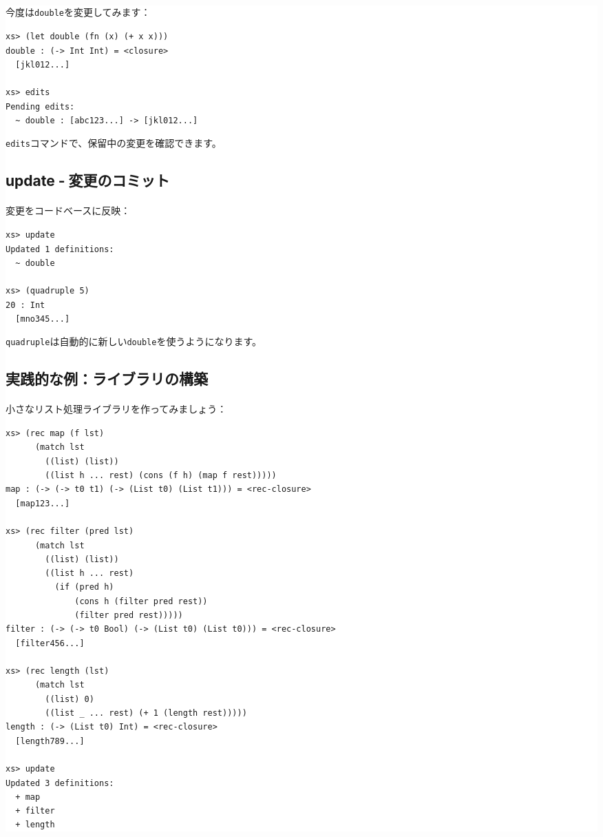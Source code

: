 今度は`double`を変更してみます：

```
xs> (let double (fn (x) (+ x x)))
double : (-> Int Int) = <closure>
  [jkl012...]

xs> edits
Pending edits:
  ~ double : [abc123...] -> [jkl012...]
```

`edits`コマンドで、保留中の変更を確認できます。

## update - 変更のコミット

変更をコードベースに反映：

```
xs> update
Updated 1 definitions:
  ~ double

xs> (quadruple 5)
20 : Int
  [mno345...]
```

`quadruple`は自動的に新しい`double`を使うようになります。

## 実践的な例：ライブラリの構築

小さなリスト処理ライブラリを作ってみましょう：

```
xs> (rec map (f lst)
      (match lst
        ((list) (list))
        ((list h ... rest) (cons (f h) (map f rest)))))
map : (-> (-> t0 t1) (-> (List t0) (List t1))) = <rec-closure>
  [map123...]

xs> (rec filter (pred lst)
      (match lst
        ((list) (list))
        ((list h ... rest)
          (if (pred h)
              (cons h (filter pred rest))
              (filter pred rest)))))
filter : (-> (-> t0 Bool) (-> (List t0) (List t0))) = <rec-closure>
  [filter456...]

xs> (rec length (lst)
      (match lst
        ((list) 0)
        ((list _ ... rest) (+ 1 (length rest)))))
length : (-> (List t0) Int) = <rec-closure>
  [length789...]

xs> update
Updated 3 definitions:
  + map
  + filter
  + length
```

